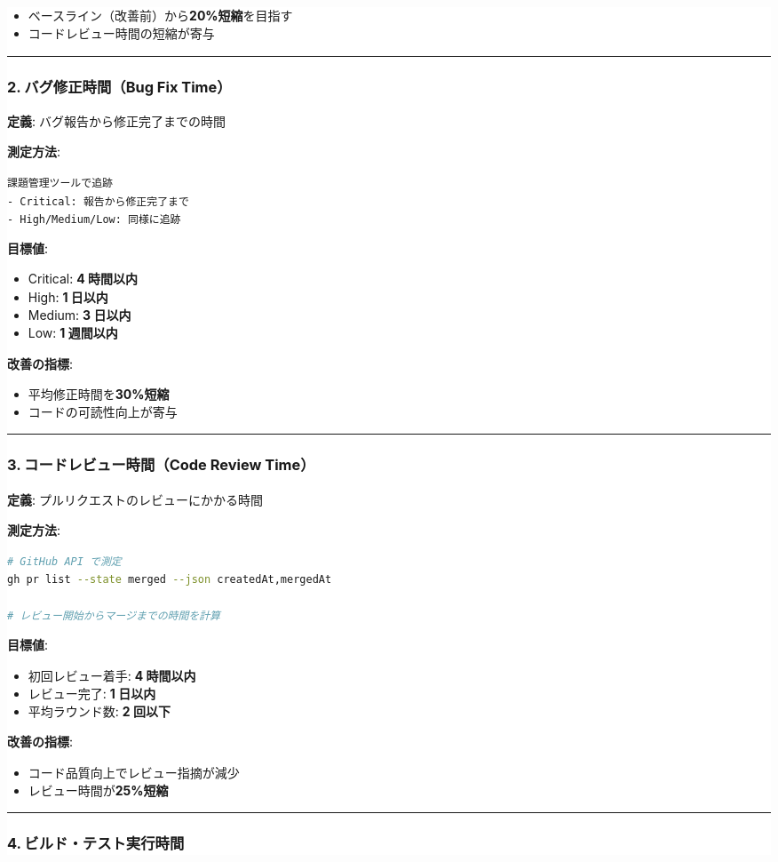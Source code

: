 - ベースライン（改善前）から**20%短縮**を目指す
- コードレビュー時間の短縮が寄与

---

### 2. バグ修正時間（Bug Fix Time）

**定義**: バグ報告から修正完了までの時間

**測定方法**:

```
課題管理ツールで追跡
- Critical: 報告から修正完了まで
- High/Medium/Low: 同様に追跡
```

**目標値**:

- Critical: **4 時間以内**
- High: **1 日以内**
- Medium: **3 日以内**
- Low: **1 週間以内**

**改善の指標**:

- 平均修正時間を**30%短縮**
- コードの可読性向上が寄与

---

### 3. コードレビュー時間（Code Review Time）

**定義**: プルリクエストのレビューにかかる時間

**測定方法**:

```bash
# GitHub API で測定
gh pr list --state merged --json createdAt,mergedAt

# レビュー開始からマージまでの時間を計算
```

**目標値**:

- 初回レビュー着手: **4 時間以内**
- レビュー完了: **1 日以内**
- 平均ラウンド数: **2 回以下**

**改善の指標**:

- コード品質向上でレビュー指摘が減少
- レビュー時間が**25%短縮**

---

### 4. ビルド・テスト実行時間
